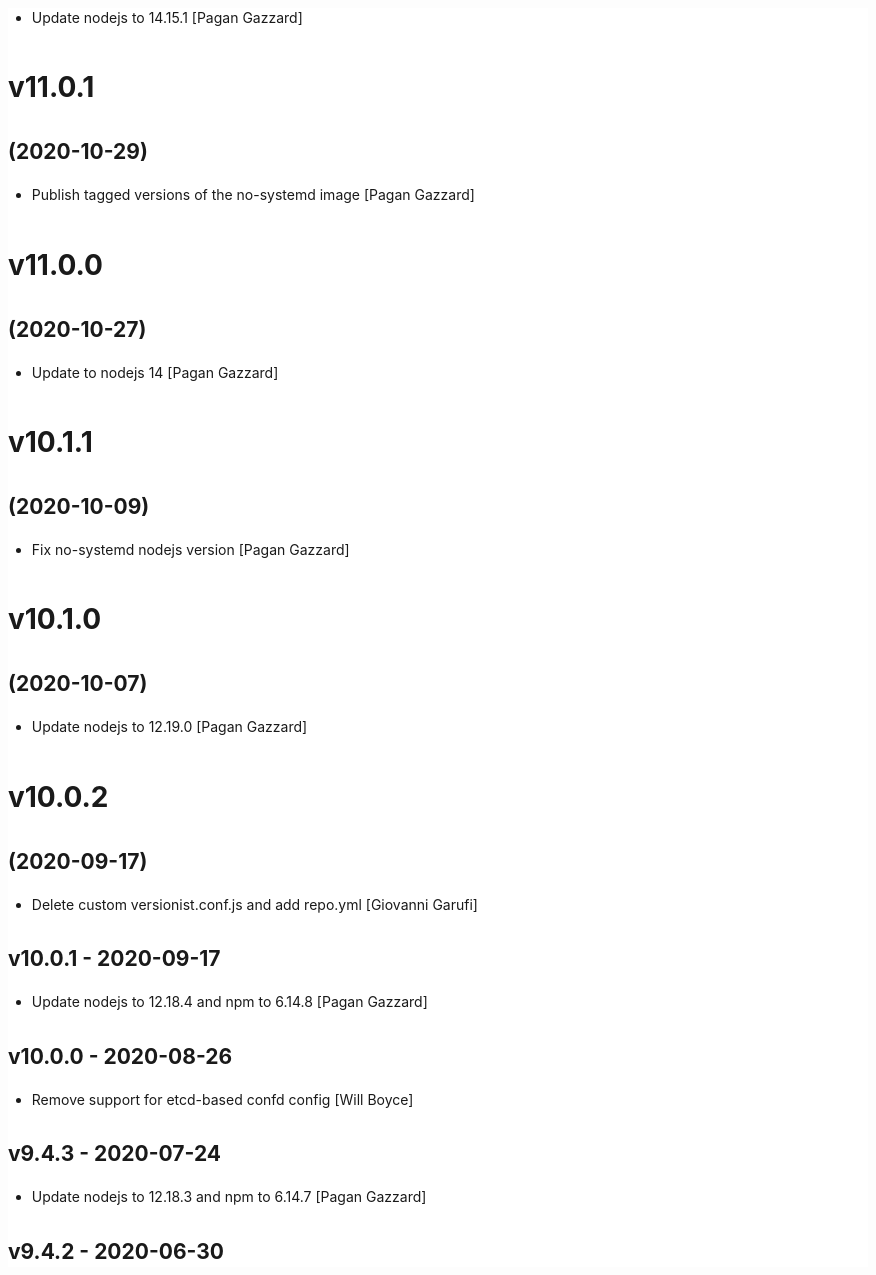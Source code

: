 * Update nodejs to 14.15.1 [Pagan Gazzard]

# v11.0.1
## (2020-10-29)

* Publish tagged versions of the no-systemd image [Pagan Gazzard]

# v11.0.0
## (2020-10-27)

* Update to nodejs 14 [Pagan Gazzard]

# v10.1.1
## (2020-10-09)

* Fix no-systemd nodejs version [Pagan Gazzard]

# v10.1.0
## (2020-10-07)

* Update nodejs to 12.19.0 [Pagan Gazzard]

# v10.0.2
## (2020-09-17)

* Delete custom versionist.conf.js and add repo.yml [Giovanni Garufi]

## v10.0.1 - 2020-09-17

* Update nodejs to 12.18.4 and npm to 6.14.8 [Pagan Gazzard]

## v10.0.0 - 2020-08-26

* Remove support for etcd-based confd config [Will Boyce]

## v9.4.3 - 2020-07-24

* Update nodejs to 12.18.3 and npm to 6.14.7 [Pagan Gazzard]

## v9.4.2 - 2020-06-30
